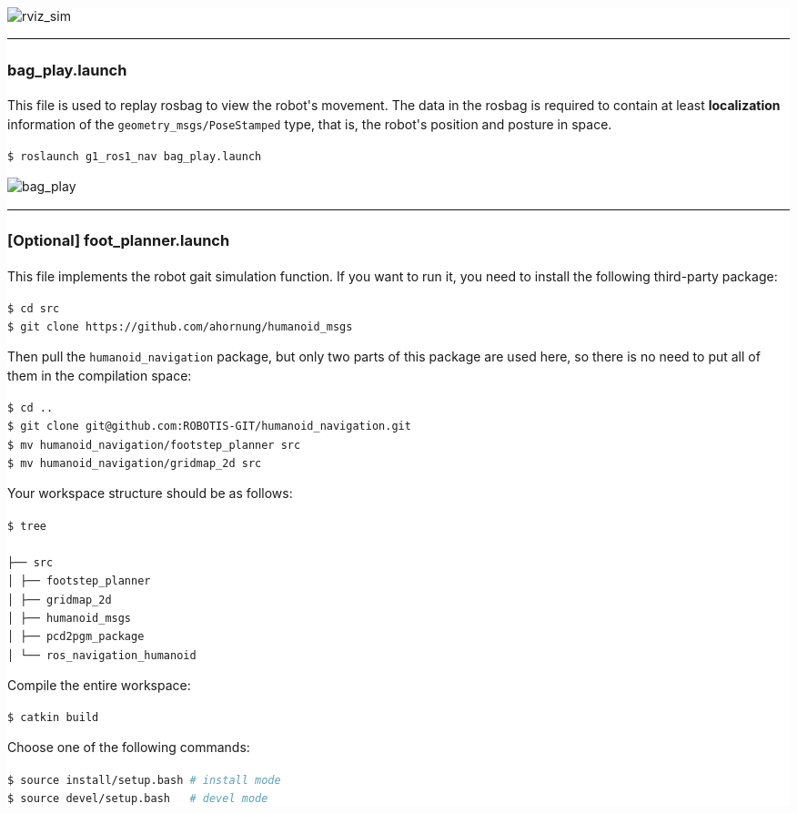 ![rviz_sim](resources/rviz_sim.gif)

---

### bag_play.launch

This file is used to replay rosbag to view the robot's movement. The data in the rosbag is required to contain at least **localization** information of the `geometry_msgs/PoseStamped` type, that is, the robot's position and posture in space.

```bash
$ roslaunch g1_ros1_nav bag_play.launch
```

![bag_play](resources/bag_play.gif)

---

### [Optional] foot_planner.launch

This file implements the robot gait simulation function. If you want to run it, you need to install the following third-party package:
```bash
$ cd src
$ git clone https://github.com/ahornung/humanoid_msgs
```

Then pull the `humanoid_navigation` package, but only two parts of this package are used here, so there is no need to put all of them in the compilation space:

```bash
$ cd ..
$ git clone git@github.com:ROBOTIS-GIT/humanoid_navigation.git
$ mv humanoid_navigation/footstep_planner src
$ mv humanoid_navigation/gridmap_2d src
```

Your workspace structure should be as follows:

```bash
$ tree

├── src
│ ├── footstep_planner
│ ├── gridmap_2d
│ ├── humanoid_msgs
│ ├── pcd2pgm_package
│ └── ros_navigation_humanoid
```

Compile the entire workspace:
```bash
$ catkin build
```

Choose one of the following commands:
```bash
$ source install/setup.bash # install mode
$ source devel/setup.bash   # devel mode
```
